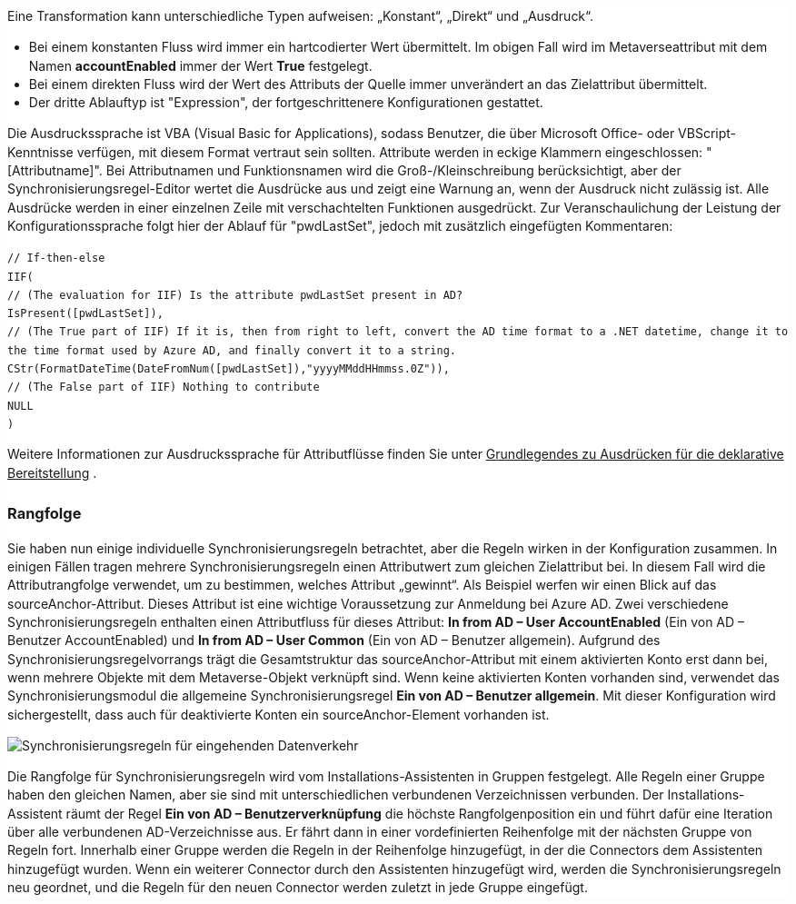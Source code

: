 Eine Transformation kann unterschiedliche Typen aufweisen: „Konstant“, „Direkt“ und „Ausdruck“.

* Bei einem konstanten Fluss wird immer ein hartcodierter Wert übermittelt. Im obigen Fall wird im Metaverseattribut mit dem Namen **accountEnabled** immer der Wert **True** festgelegt.
* Bei einem direkten Fluss wird der Wert des Attributs der Quelle immer unverändert an das Zielattribut übermittelt.
* Der dritte Ablauftyp ist "Expression", der fortgeschrittenere Konfigurationen gestattet.

Die Ausdruckssprache ist VBA (Visual Basic for Applications), sodass Benutzer, die über Microsoft Office- oder VBScript-Kenntnisse verfügen, mit diesem Format vertraut sein sollten. Attribute werden in eckige Klammern eingeschlossen: "[Attributname]". Bei Attributnamen und Funktionsnamen wird die Groß-/Kleinschreibung berücksichtigt, aber der Synchronisierungsregel-Editor wertet die Ausdrücke aus und zeigt eine Warnung an, wenn der Ausdruck nicht zulässig ist. Alle Ausdrücke werden in einer einzelnen Zeile mit verschachtelten Funktionen ausgedrückt. Zur Veranschaulichung der Leistung der Konfigurationssprache folgt hier der Ablauf für "pwdLastSet", jedoch mit zusätzlich eingefügten Kommentaren:

```
// If-then-else
IIF(
// (The evaluation for IIF) Is the attribute pwdLastSet present in AD?
IsPresent([pwdLastSet]),
// (The True part of IIF) If it is, then from right to left, convert the AD time format to a .NET datetime, change it to the time format used by Azure AD, and finally convert it to a string.
CStr(FormatDateTime(DateFromNum([pwdLastSet]),"yyyyMMddHHmmss.0Z")),
// (The False part of IIF) Nothing to contribute
NULL
)
```

Weitere Informationen zur Ausdruckssprache für Attributflüsse finden Sie unter [Grundlegendes zu Ausdrücken für die deklarative Bereitstellung](concept-azure-ad-connect-sync-declarative-provisioning-expressions.md) .

### <a name="precedence"></a>Rangfolge
Sie haben nun einige individuelle Synchronisierungsregeln betrachtet, aber die Regeln wirken in der Konfiguration zusammen. In einigen Fällen tragen mehrere Synchronisierungsregeln einen Attributwert zum gleichen Zielattribut bei. In diesem Fall wird die Attributrangfolge verwendet, um zu bestimmen, welches Attribut „gewinnt“. Als Beispiel werfen wir einen Blick auf das sourceAnchor-Attribut. Dieses Attribut ist eine wichtige Voraussetzung zur Anmeldung bei Azure AD. Zwei verschiedene Synchronisierungsregeln enthalten einen Attributfluss für dieses Attribut: **In from AD – User AccountEnabled** (Ein von AD – Benutzer AccountEnabled) und **In from AD – User Common** (Ein von AD – Benutzer allgemein). Aufgrund des Synchronisierungsregelvorrangs trägt die Gesamtstruktur das sourceAnchor-Attribut mit einem aktivierten Konto erst dann bei, wenn mehrere Objekte mit dem Metaverse-Objekt verknüpft sind. Wenn keine aktivierten Konten vorhanden sind, verwendet das Synchronisierungsmodul die allgemeine Synchronisierungsregel **Ein von AD – Benutzer allgemein**. Mit dieser Konfiguration wird sichergestellt, dass auch für deaktivierte Konten ein sourceAnchor-Element vorhanden ist.

![Synchronisierungsregeln für eingehenden Datenverkehr](./media/concept-azure-ad-connect-sync-default-configuration/syncrulesinbound.png)

Die Rangfolge für Synchronisierungsregeln wird vom Installations-Assistenten in Gruppen festgelegt. Alle Regeln einer Gruppe haben den gleichen Namen, aber sie sind mit unterschiedlichen verbundenen Verzeichnissen verbunden. Der Installations-Assistent räumt der Regel **Ein von AD – Benutzerverknüpfung** die höchste Rangfolgenposition ein und führt dafür eine Iteration über alle verbundenen AD-Verzeichnisse aus. Er fährt dann in einer vordefinierten Reihenfolge mit der nächsten Gruppe von Regeln fort. Innerhalb einer Gruppe werden die Regeln in der Reihenfolge hinzugefügt, in der die Connectors dem Assistenten hinzugefügt wurden. Wenn ein weiterer Connector durch den Assistenten hinzugefügt wird, werden die Synchronisierungsregeln neu geordnet, und die Regeln für den neuen Connector werden zuletzt in jede Gruppe eingefügt.
